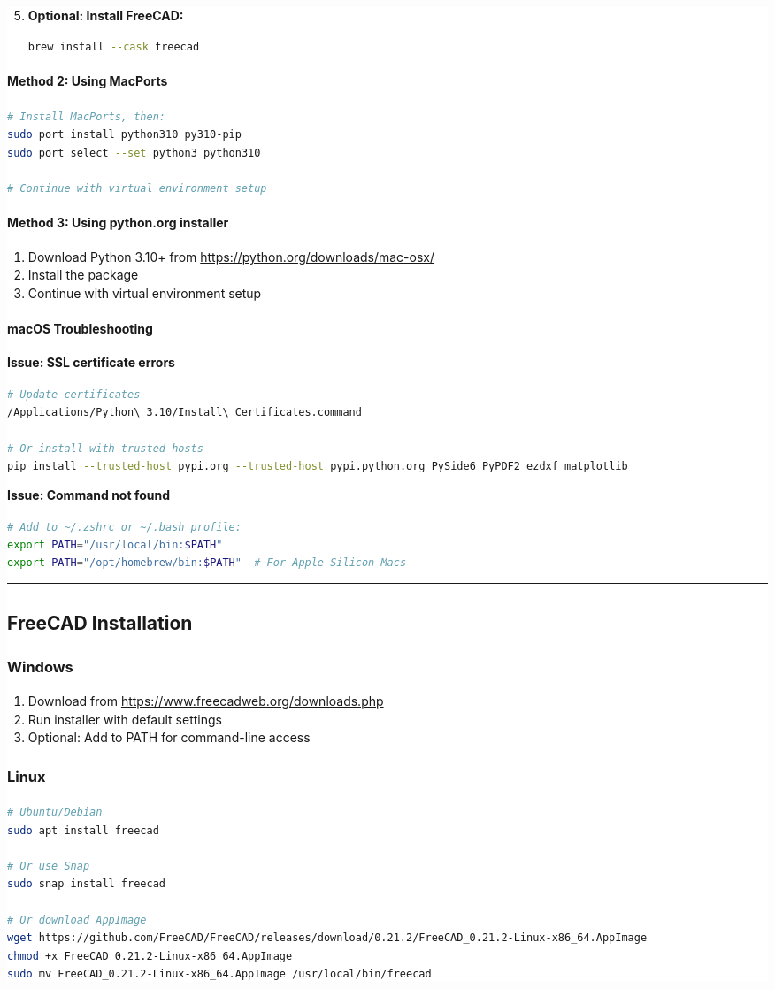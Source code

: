 5. **Optional: Install FreeCAD:**
   ```bash
   brew install --cask freecad
   ```

#### Method 2: Using MacPorts

```bash
# Install MacPorts, then:
sudo port install python310 py310-pip
sudo port select --set python3 python310

# Continue with virtual environment setup
```

#### Method 3: Using python.org installer

1. Download Python 3.10+ from https://python.org/downloads/mac-osx/
2. Install the package
3. Continue with virtual environment setup

#### macOS Troubleshooting

**Issue: SSL certificate errors**
```bash
# Update certificates
/Applications/Python\ 3.10/Install\ Certificates.command

# Or install with trusted hosts
pip install --trusted-host pypi.org --trusted-host pypi.python.org PySide6 PyPDF2 ezdxf matplotlib
```

**Issue: Command not found**
```bash
# Add to ~/.zshrc or ~/.bash_profile:
export PATH="/usr/local/bin:$PATH"
export PATH="/opt/homebrew/bin:$PATH"  # For Apple Silicon Macs
```

---

## FreeCAD Installation

### Windows
1. Download from https://www.freecadweb.org/downloads.php
2. Run installer with default settings
3. Optional: Add to PATH for command-line access

### Linux
```bash
# Ubuntu/Debian
sudo apt install freecad

# Or use Snap
sudo snap install freecad

# Or download AppImage
wget https://github.com/FreeCAD/FreeCAD/releases/download/0.21.2/FreeCAD_0.21.2-Linux-x86_64.AppImage
chmod +x FreeCAD_0.21.2-Linux-x86_64.AppImage
sudo mv FreeCAD_0.21.2-Linux-x86_64.AppImage /usr/local/bin/freecad
```
